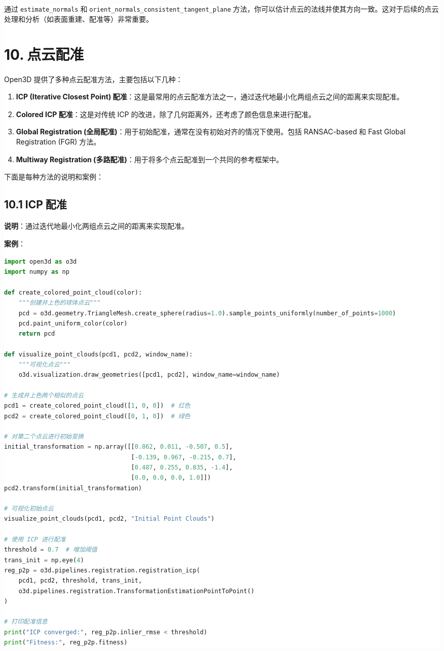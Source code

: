 


通过 `estimate_normals` 和 `orient_normals_consistent_tangent_plane` 方法，你可以估计点云的法线并使其方向一致。这对于后续的点云处理和分析（如表面重建、配准等）非常重要。


# 10. 点云配准

Open3D 提供了多种点云配准方法，主要包括以下几种：

1. **ICP (Iterative Closest Point) 配准**：这是最常用的点云配准方法之一，通过迭代地最小化两组点云之间的距离来实现配准。

2. **Colored ICP 配准**：这是对传统 ICP 的改进，除了几何距离外，还考虑了颜色信息来进行配准。

3. **Global Registration (全局配准)**：用于初始配准，通常在没有初始对齐的情况下使用。包括 RANSAC-based 和 Fast Global Registration (FGR) 方法。

4. **Multiway Registration (多路配准)**：用于将多个点云配准到一个共同的参考框架中。

下面是每种方法的说明和案例：

## 10.1 ICP 配准

**说明**：通过迭代地最小化两组点云之间的距离来实现配准。

**案例**：

```python
import open3d as o3d
import numpy as np

def create_colored_point_cloud(color):
    """创建并上色的球体点云"""
    pcd = o3d.geometry.TriangleMesh.create_sphere(radius=1.0).sample_points_uniformly(number_of_points=1000)
    pcd.paint_uniform_color(color)
    return pcd

def visualize_point_clouds(pcd1, pcd2, window_name):
    """可视化点云"""
    o3d.visualization.draw_geometries([pcd1, pcd2], window_name=window_name)

# 生成并上色两个相似的点云
pcd1 = create_colored_point_cloud([1, 0, 0])  # 红色
pcd2 = create_colored_point_cloud([0, 1, 0])  # 绿色

# 对第二个点云进行初始变换
initial_transformation = np.array([[0.862, 0.011, -0.507, 0.5],
                                   [-0.139, 0.967, -0.215, 0.7],
                                   [0.487, 0.255, 0.835, -1.4],
                                   [0.0, 0.0, 0.0, 1.0]])
pcd2.transform(initial_transformation)

# 可视化初始点云
visualize_point_clouds(pcd1, pcd2, "Initial Point Clouds")

# 使用 ICP 进行配准
threshold = 0.7  # 增加阈值
trans_init = np.eye(4)
reg_p2p = o3d.pipelines.registration.registration_icp(
    pcd1, pcd2, threshold, trans_init,
    o3d.pipelines.registration.TransformationEstimationPointToPoint()
)

# 打印配准信息
print("ICP converged:", reg_p2p.inlier_rmse < threshold)
print("Fitness:", reg_p2p.fitness)
```